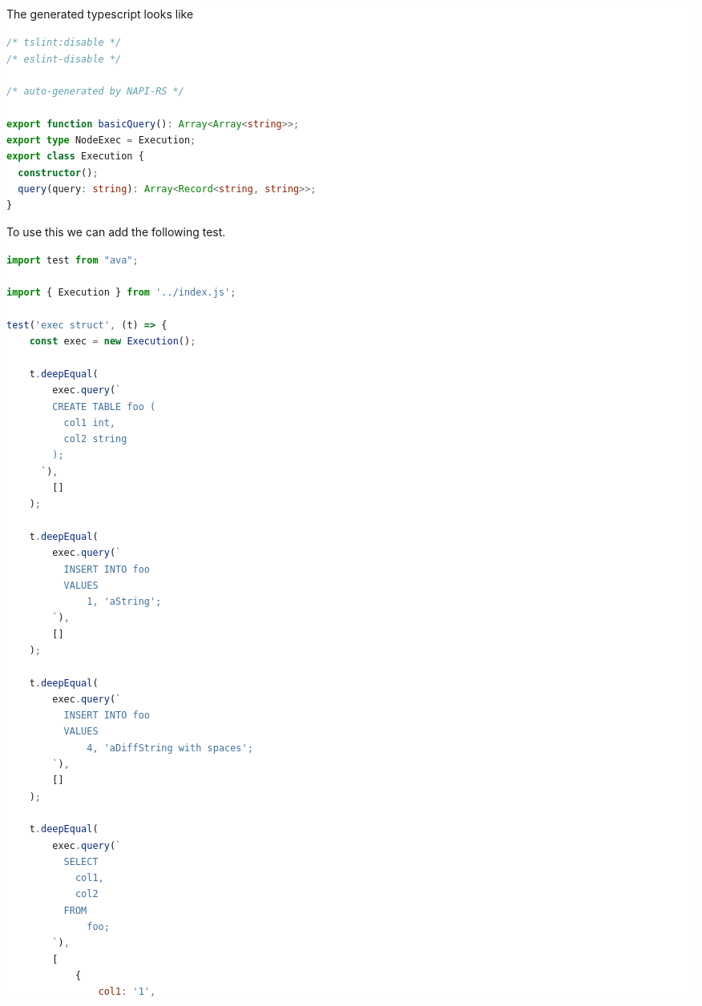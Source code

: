 The generated typescript looks like

```typescript
/* tslint:disable */
/* eslint-disable */

/* auto-generated by NAPI-RS */

export function basicQuery(): Array<Array<string>>;
export type NodeExec = Execution;
export class Execution {
  constructor();
  query(query: string): Array<Record<string, string>>;
}
```

To use this we can add the following test.

```javascript:__test__/index.spec.mjs
import test from "ava";

import { Execution } from '../index.js';

test('exec struct', (t) => {
    const exec = new Execution();

    t.deepEqual(
        exec.query(`
        CREATE TABLE foo (
          col1 int,
          col2 string
        );
      `),
        []
    );

    t.deepEqual(
        exec.query(`
          INSERT INTO foo
          VALUES
              1, 'aString';
        `),
        []
    );

    t.deepEqual(
        exec.query(`
          INSERT INTO foo
          VALUES
              4, 'aDiffString with spaces';
        `),
        []
    );

    t.deepEqual(
        exec.query(`
          SELECT
            col1,
            col2
          FROM
              foo;
        `),
        [
            {
                col1: '1',
```